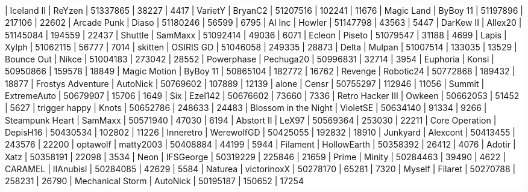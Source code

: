 | Iceland II | ReYzen | 51337865 | 38227 | 4417
| VarietY | BryanC2 | 51207516 | 102241 | 11676
| Magic Land | ByBoy 11 | 51197896 | 217106 | 22602
| Arcade Punk | Diaso | 51180246 | 56599 | 6795
| AI Inc | Howler | 51147798 | 43563 | 5447
| DarKew II | Allex20 | 51145084 | 194559 | 22437
| Shuttle | SamMaxx | 51092414 | 49036 | 6071
| Ecleon | Piseto | 51079547 | 31188 | 4699
| Lapis | Xylph | 51062115 | 56777 | 7014
| skitten | OSIRIS GD | 51046058 | 249335 | 28873
| Delta | Mulpan | 51007514 | 133035 | 13529
| Bounce Out | Nikce | 51004183 | 273042 | 28552
| Powerphase | Pechuga20 | 50996831 | 32714 | 3954
| Euphoria | Konsi | 50950866 | 159578 | 18849
| Magic Motion | ByBoy 11 | 50865104 | 182772 | 16762
| Revenge | Robotic24 | 50772868 | 189432 | 18877
| Frostys Adventure | AutoNick | 50769602 | 107889 | 12139
| alone | Censr | 50755297 | 112946 | 11056
| Summit | ExtremeAuto | 50679907 | 15706 | 1649
| Six | Ezel142 | 50676602 | 73660 | 7336
| Retro Hacker III | Owkeen | 50662053 | 51452 | 5627
| trigger happy | Knots | 50652786 | 248633 | 24483
| Blossom in the Night | VioletSE | 50634140 | 91334 | 9266
| Steampunk Heart | SamMaxx | 50571940 | 47030 | 6194
| Abstort II | LeX97 | 50569364 | 253030 | 22211
| Core Operation | DepisH16 | 50430534 | 102802 | 11226
| Inneretro | WerewolfGD | 50425055 | 192832 | 18910
| Junkyard | Alexcont | 50413455 | 243576 | 22200
| optawolf | matty2003 | 50408884 | 44199 | 5944
| Filament | HollowEarth | 50358392 | 26412 | 4076
| Adotir | Xatz | 50358191 | 22098 | 3534
| Neon | IFSGeorge | 50319229 | 225846 | 21659
| Prime | Minity | 50284463 | 39490 | 4622
| CARAMEL | IIAnubisI | 50284085 | 42629 | 5584
| Naturea | victorinoxX | 50278170 | 65281 | 7320
| Myself | Filaret | 50270788 | 258231 | 26790
| Mechanical Storm | AutoNick | 50195187 | 150652 | 17254